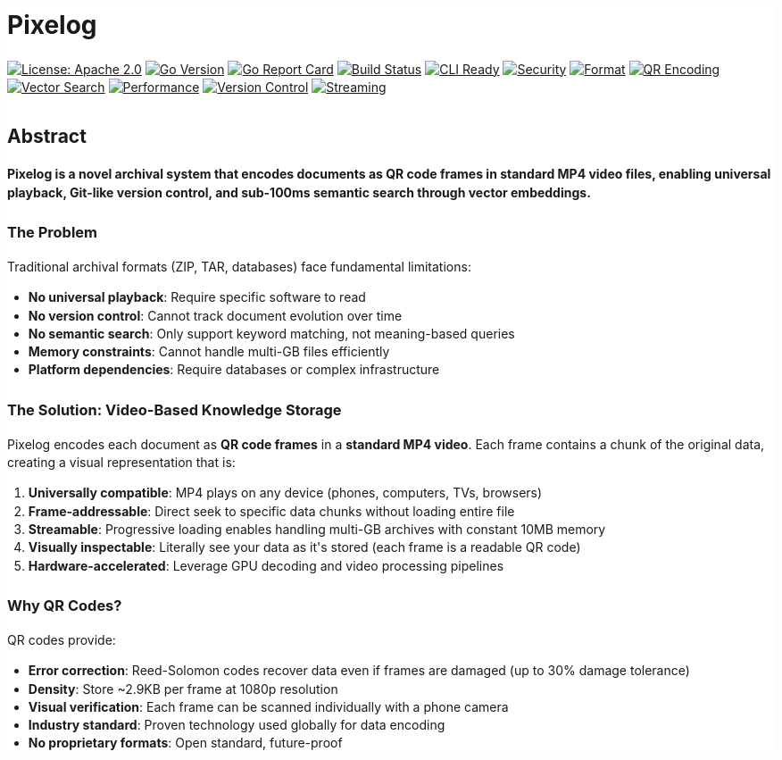 # Pixelog

[![License: Apache 2.0](https://img.shields.io/badge/License-Apache%202.0-blue.svg)](LICENSE)
[![Go Version](https://img.shields.io/badge/Go-1.21+-blue.svg)](https://golang.org/)
[![Go Report Card](https://goreportcard.com/badge/github.com/ArqonAi/Pixelog)](https://goreportcard.com/report/github.com/ArqonAi/Pixelog)
[![Build Status](https://img.shields.io/badge/Build-Passing-brightgreen.svg)](https://github.com/ArqonAi/Pixelog/actions)
[![CLI Ready](https://img.shields.io/badge/CLI-12%20Commands-orange.svg)](cmd/pixe)
[![Security](https://img.shields.io/badge/Security-AES--256--GCM-green.svg)](https://en.wikipedia.org/wiki/Galois/Counter_Mode)
[![Format](https://img.shields.io/badge/Format-MP4%20Video-red.svg)](https://en.wikipedia.org/wiki/MP4_file_format)
[![QR Encoding](https://img.shields.io/badge/Encoding-QR%20Codes-black.svg)](https://en.wikipedia.org/wiki/QR_code)
[![Vector Search](https://img.shields.io/badge/Search-Vector%20Embeddings-purple.svg)](https://en.wikipedia.org/wiki/Word_embedding)
[![Performance](https://img.shields.io/badge/Retrieval-Sub--100ms-green.svg)](#)
[![Version Control](https://img.shields.io/badge/Git--like-Delta%20Encoding-orange.svg)](#)
[![Streaming](https://img.shields.io/badge/Streaming-Multi--GB%20Files-blue.svg)](#)

## Abstract

**Pixelog is a novel archival system that encodes documents as QR code frames in standard MP4 video files, enabling universal playback, Git-like version control, and sub-100ms semantic search through vector embeddings.**

### The Problem

Traditional archival formats (ZIP, TAR, databases) face fundamental limitations:
- **No universal playback**: Require specific software to read
- **No version control**: Cannot track document evolution over time
- **No semantic search**: Only support keyword matching, not meaning-based queries
- **Memory constraints**: Cannot handle multi-GB files efficiently
- **Platform dependencies**: Require databases or complex infrastructure

### The Solution: Video-Based Knowledge Storage

Pixelog encodes each document as **QR code frames** in a **standard MP4 video**. Each frame contains a chunk of the original data, creating a visual representation that is:

1. **Universally compatible**: MP4 plays on any device (phones, computers, TVs, browsers)
2. **Frame-addressable**: Direct seek to specific data chunks without loading entire file
3. **Streamable**: Progressive loading enables handling multi-GB archives with constant 10MB memory
4. **Visually inspectable**: Literally see your data as it's stored (each frame is a readable QR code)
5. **Hardware-accelerated**: Leverage GPU decoding and video processing pipelines

### Why QR Codes?

QR codes provide:
- **Error correction**: Reed-Solomon codes recover data even if frames are damaged (up to 30% damage tolerance)
- **Density**: Store ~2.9KB per frame at 1080p resolution
- **Visual verification**: Each frame can be scanned individually with a phone camera
- **Industry standard**: Proven technology used globally for data encoding
- **No proprietary formats**: Open standard, future-proof
